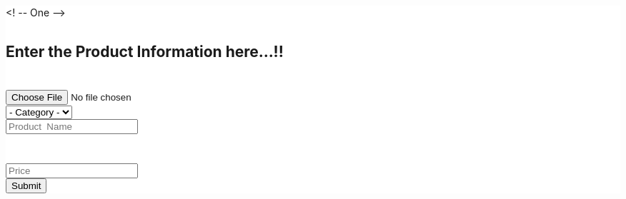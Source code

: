 <meta http-equiv="content-type" content="text/html; charset=utf-8" />  
<meta name="description" content="" />  
<meta name="keywords" content="" />  
<link href="bootstrap\CSS\bootstrap.min.css" rel="stylesheet">  
<script src="https://ajax.googleapis.com/ajax/libs/jquery/1.12.4/jquery.min.js"></script>  
<script src="bootstrap\js\bootstrap.min.js"></script>  
<! --[if lte IE 8]><script src="CSS/ie/html5shiv.js"></script><! [endif]-->  
<link rel="stylesheet" href="login.css"/>  
<link rel="stylesheet" type="text/CSS" href="indexFooter.css">  
<script src="js/jquery.min.js"></script>  
<script src="js/skel.min.js"></script>  
<script src="js/skel-layers.min.js"></script>  
<script src="js/init.js"></script>  
<no script>  
<link rel="stylesheet" href="CSS/skel.css" />  
<link rel="stylesheet" href="CSS/style.css" />  
<link rel="stylesheet" href="CSS/style-xlarge.css" />  
</no script>  
<script src="https://cdn.ckeditor.com/4.8.0/full/ckeditor.js"></script>  
<! --[if lte IE 8]><link rel="stylesheet" href="CSS/ie/v8.css" /><! [endif]-->  
</head>  
<body>  
  
<?php require 'menu. Php';?>  
  
<! -- One -->  
  
<section id="one" class="wrapper style1 align-centre">  
<div class="container">  
<form 	method="POST" 	action="uploadProduct.php" ectype="multipart/formdata">  
<h2>Enter the Product Information here...!!</h2>  
<br>  
<centre>  
<input type="file" name="productPic"></input>  
<br />  
</centre>  
<div class="row">  
<div class="col-sm-6">  
<div class="select-wrapper" style="width: auto" >  
<select name="type" id="type" required style="background-colour: white-collar: 
black;">  
<option value="" style="colour: black;">- Category -</option>  
<option value="Fruit" style="colour: black;">Fruit</option>  
<option value="Vegetable" style="colour: black;">Vegetable</option>  
<option value="Grains" style="colour: black;">Grains</option>  
</select>  
</div>  
</div>  
<div class="col-sm-6">  
<input type="text" name="pname" id="pname" value="" placeholder="Product  
Name" style="background-colour: white-collar: black;" />  
</div>  
</div>  
<br>  
<div>  
<text area name="pinfo" id="pinfo" rows="12"></textarea>  
</div>  
<br>  
<div class="row">  
<div class="col-sm-6">  
<input type="text" name="price" id="price" value="" placeholder="Price" style="background-colour: white-collar: black;" />  
</div>  
<div class="col-sm-6">  
<button class="button fit" style="width: auto; colour: black;">Submit</button>  